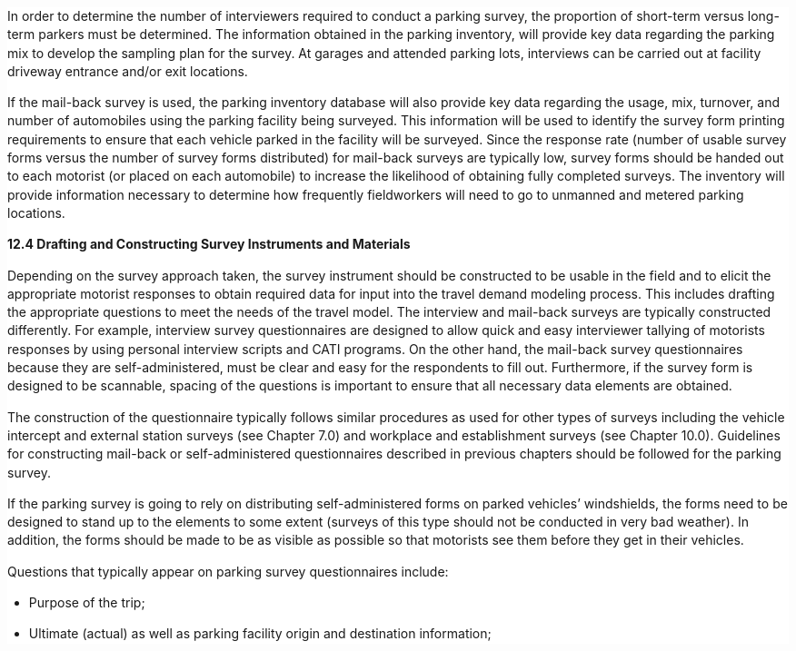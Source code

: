   


In order to determine the number of interviewers required to conduct a parking survey, the proportion of short-term versus long-term parkers must be determined. The information obtained in the parking inventory, will provide key data regarding the parking mix to develop the sampling plan for the survey. At garages and attended parking lots, interviews can be carried out at facility driveway entrance and/or exit locations.

  


If the mail-back survey is used, the parking inventory database will also provide key data regarding the usage, mix, turnover, and number of automobiles using the parking facility being surveyed. This information will be used to identify the survey form printing requirements to ensure that each vehicle parked in the facility will be surveyed. Since the re­sponse rate (number of usable survey forms versus the number of sur­vey forms distributed) for mail-back surveys are typically low, survey forms should be handed out to each motorist (or placed on each automo­bile) to increase the likelihood of obtaining fully completed surveys. The inven­tory will provide information necessary to determine how frequently fieldworkers will need to go to unmanned and metered parking locations.  


  


**12.4 Drafting and Constructing Survey Instruments and Materials**

  


Depending on the survey approach taken, the survey instrument should be constructed to be usable in the field and to elicit the appropriate motor­ist responses to obtain required data for input into the travel demand modeling process. This includes drafting the appropriate questions to meet the needs of the travel model. The interview and mail-back surveys are typically constructed differently. For example, interview survey ques­tionnaires are designed to allow quick and easy interviewer tallying of motorists responses by using personal interview scripts and CATI pro­grams. On the other hand, the mail-back survey questionnaires because they are self-administered, must be clear and easy for the respondents to fill out. Furthermore, if the survey form is designed to be scannable, spacing of the questions is important to ensure that all necessary data elements are obtained.

  


The construction of the questionnaire typically follows similar procedures as used for other types of surveys including the vehicle intercept and ex­ternal station surveys (see Chapter 7.0) and workplace and establish­ment surveys (see Chapter 10.0). Guidelines for constructing mail-back or self-administered questionnaires described in previous chapters should be followed for the parking survey.   


  


If the parking survey is going to rely on distributing self-administered forms on parked vehicles’ windshields, the forms need to be designed to stand up to the elements to some extent (surveys of this type should not be conducted in very bad weather). In addition, the forms should be made to be as visible as possible so that motorists see them before they get in their vehicles.

  


Questions that typically appear on parking survey questionnaires include:

* Purpose of the trip;

* Ultimate (actual) as well as parking facility origin and destination in­formation;
